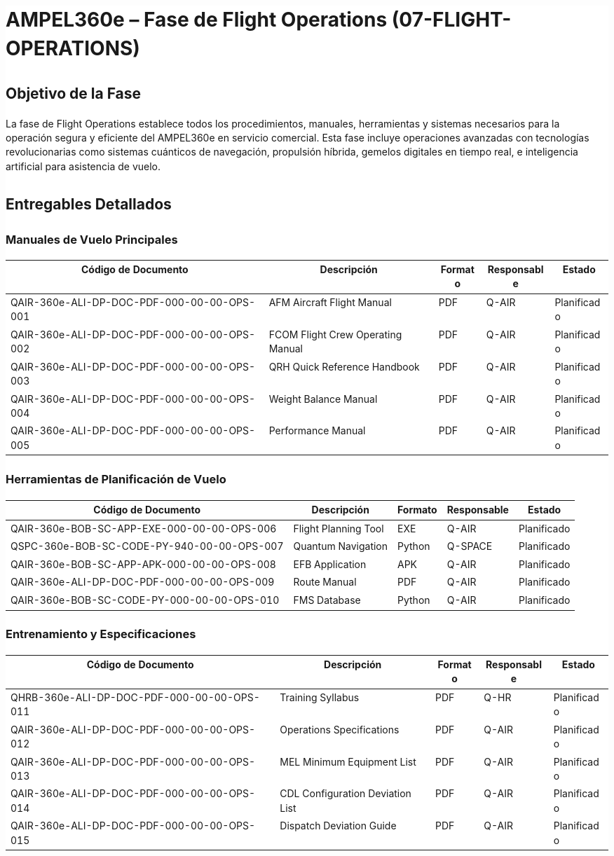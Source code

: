 # AMPEL360e – Fase de Flight Operations (07-FLIGHT-OPERATIONS)

## Objetivo de la Fase

La fase de Flight Operations establece todos los procedimientos, manuales, herramientas y sistemas necesarios para la operación segura y eficiente del AMPEL360e en servicio comercial. Esta fase incluye operaciones avanzadas con tecnologías revolucionarias como sistemas cuánticos de navegación, propulsión híbrida, gemelos digitales en tiempo real, e inteligencia artificial para asistencia de vuelo.

## Entregables Detallados

### Manuales de Vuelo Principales

| Código de Documento | Descripción | Formato | Responsable | Estado |
|---------------------|-------------|---------|-------------|--------|
| QAIR-360e-ALI-DP-DOC-PDF-000-00-00-OPS-001 | AFM Aircraft Flight Manual | PDF | Q-AIR | Planificado |
| QAIR-360e-ALI-DP-DOC-PDF-000-00-00-OPS-002 | FCOM Flight Crew Operating Manual | PDF | Q-AIR | Planificado |
| QAIR-360e-ALI-DP-DOC-PDF-000-00-00-OPS-003 | QRH Quick Reference Handbook | PDF | Q-AIR | Planificado |
| QAIR-360e-ALI-DP-DOC-PDF-000-00-00-OPS-004 | Weight Balance Manual | PDF | Q-AIR | Planificado |
| QAIR-360e-ALI-DP-DOC-PDF-000-00-00-OPS-005 | Performance Manual | PDF | Q-AIR | Planificado |

### Herramientas de Planificación de Vuelo

| Código de Documento | Descripción | Formato | Responsable | Estado |
|---------------------|-------------|---------|-------------|--------|
| QAIR-360e-BOB-SC-APP-EXE-000-00-00-OPS-006 | Flight Planning Tool | EXE | Q-AIR | Planificado |
| QSPC-360e-BOB-SC-CODE-PY-940-00-00-OPS-007 | Quantum Navigation | Python | Q-SPACE | Planificado |
| QAIR-360e-BOB-SC-APP-APK-000-00-00-OPS-008 | EFB Application | APK | Q-AIR | Planificado |
| QAIR-360e-ALI-DP-DOC-PDF-000-00-00-OPS-009 | Route Manual | PDF | Q-AIR | Planificado |
| QAIR-360e-BOB-SC-CODE-PY-000-00-00-OPS-010 | FMS Database | Python | Q-AIR | Planificado |

### Entrenamiento y Especificaciones

| Código de Documento | Descripción | Formato | Responsable | Estado |
|---------------------|-------------|---------|-------------|--------|
| QHRB-360e-ALI-DP-DOC-PDF-000-00-00-OPS-011 | Training Syllabus | PDF | Q-HR | Planificado |
| QAIR-360e-ALI-DP-DOC-PDF-000-00-00-OPS-012 | Operations Specifications | PDF | Q-AIR | Planificado |
| QAIR-360e-ALI-DP-DOC-PDF-000-00-00-OPS-013 | MEL Minimum Equipment List | PDF | Q-AIR | Planificado |
| QAIR-360e-ALI-DP-DOC-PDF-000-00-00-OPS-014 | CDL Configuration Deviation List | PDF | Q-AIR | Planificado |
| QAIR-360e-ALI-DP-DOC-PDF-000-00-00-OPS-015 | Dispatch Deviation Guide | PDF | Q-AIR | Planificado |
